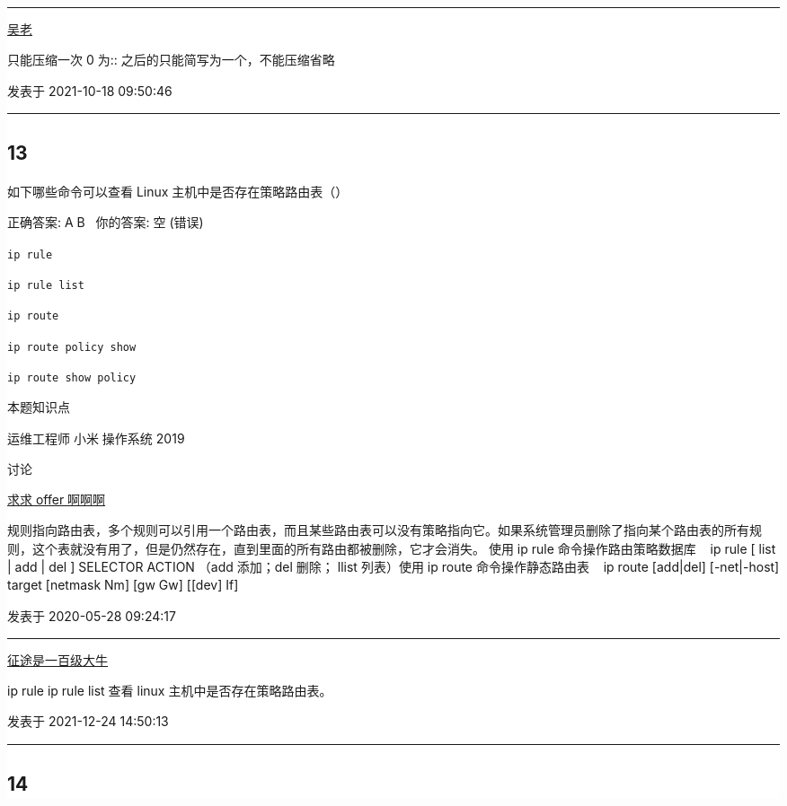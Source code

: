 * * *

[吴老](https://www.nowcoder.com/profile/566910501)

只能压缩一次 0 为:: 之后的只能简写为一个，不能压缩省略

发表于 2021-10-18 09:50:46

* * *

## 13

如下哪些命令可以查看 Linux 主机中是否存在策略路由表（）

正确答案: A B   你的答案: 空 (错误)

```cpp
ip rule
```

```cpp
ip rule list
```

```cpp
ip route
```

```cpp
ip route policy show
```

```cpp
ip route show policy
```

本题知识点

运维工程师 小米 操作系统 2019

讨论

[求求 offer 啊啊啊](https://www.nowcoder.com/profile/676938017)

规则指向路由表，多个规则可以引用一个路由表，而且某些路由表可以没有策略指向它。如果系统管理员删除了指向某个路由表的所有规则，这个表就没有用了，但是仍然存在，直到里面的所有路由都被删除，它才会消失。
使用 ip rule 命令操作路由策略数据库    ip rule [ list | add | del ] SELECTOR ACTION （add 添加；del 删除； llist 列表）使用 ip route 命令操作静态路由表    ip route [add|del] [-net|-host] target [netmask Nm] [gw Gw] [[dev] If]

发表于 2020-05-28 09:24:17

* * *

[征途是一百级大牛](https://www.nowcoder.com/profile/803324974)

ip rule ip rule list 查看 linux 主机中是否存在策略路由表。

发表于 2021-12-24 14:50:13

* * *

## 14
